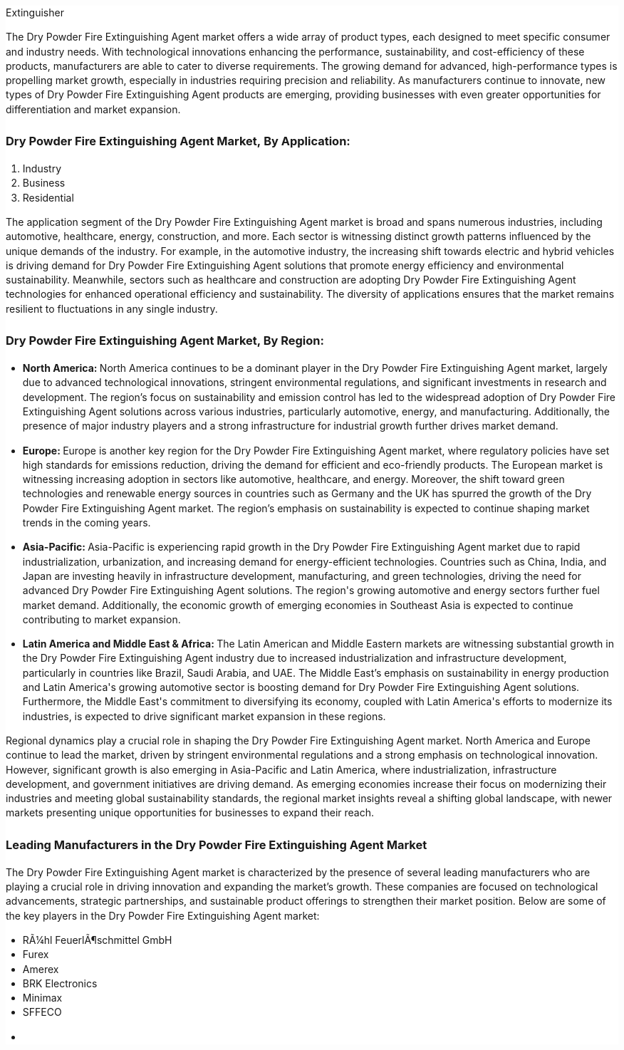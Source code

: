 Extinguisher</li></ol><p>The Dry Powder Fire Extinguishing Agent market offers a wide array of product types, each designed to meet specific consumer and industry needs. With technological innovations enhancing the performance, sustainability, and cost-efficiency of these products, manufacturers are able to cater to diverse requirements. The growing demand for advanced, high-performance types is propelling market growth, especially in industries requiring precision and reliability. As manufacturers continue to innovate, new types of Dry Powder Fire Extinguishing Agent products are emerging, providing businesses with even greater opportunities for differentiation and market expansion.</p><h3>Dry Powder Fire Extinguishing Agent Market,&nbsp;By Application:</h3><ol><li>Industry<li> Business<li> Residential</li></ol><p>The application segment of the Dry Powder Fire Extinguishing Agent market is broad and spans numerous industries, including automotive, healthcare, energy, construction, and more. Each sector is witnessing distinct growth patterns influenced by the unique demands of the industry. For example, in the automotive industry, the increasing shift towards electric and hybrid vehicles is driving demand for Dry Powder Fire Extinguishing Agent solutions that promote energy efficiency and environmental sustainability. Meanwhile, sectors such as healthcare and construction are adopting Dry Powder Fire Extinguishing Agent technologies for enhanced operational efficiency and sustainability. The diversity of applications ensures that the market remains resilient to fluctuations in any single industry.</p><h3>Dry Powder Fire Extinguishing Agent Market, By Region:</h3><ul><li><p><strong>North America:&nbsp;</strong>North America continues to be a dominant player in the Dry Powder Fire Extinguishing Agent market, largely due to advanced technological innovations, stringent environmental regulations, and significant investments in research and development. The region&rsquo;s focus on sustainability and emission control has led to the widespread adoption of Dry Powder Fire Extinguishing Agent solutions across various industries, particularly automotive, energy, and manufacturing. Additionally, the presence of major industry players and a strong infrastructure for industrial growth further drives market demand.</p></li><li><p><strong><strong>Europe:&nbsp;</strong></strong>Europe is another key region for the Dry Powder Fire Extinguishing Agent market, where regulatory policies have set high standards for emissions reduction, driving the demand for efficient and eco-friendly products. The European market is witnessing increasing adoption in sectors like automotive, healthcare, and energy. Moreover, the shift toward green technologies and renewable energy sources in countries such as Germany and the UK has spurred the growth of the Dry Powder Fire Extinguishing Agent market. The region&rsquo;s emphasis on sustainability is expected to continue shaping market trends in the coming years.</p></li><li><p><strong><strong>Asia-Pacific:&nbsp;</strong></strong>Asia-Pacific is experiencing rapid growth in the Dry Powder Fire Extinguishing Agent market due to rapid industrialization, urbanization, and increasing demand for energy-efficient technologies. Countries such as China, India, and Japan are investing heavily in infrastructure development, manufacturing, and green technologies, driving the need for advanced Dry Powder Fire Extinguishing Agent solutions. The region's growing automotive and energy sectors further fuel market demand. Additionally, the economic growth of emerging economies in Southeast Asia is expected to continue contributing to market expansion.</p></li><li><p><strong><strong>Latin America and Middle East &amp; Africa:&nbsp;</strong></strong>The Latin American and Middle Eastern markets are witnessing substantial growth in the Dry Powder Fire Extinguishing Agent industry due to increased industrialization and infrastructure development, particularly in countries like Brazil, Saudi Arabia, and UAE. The Middle East&rsquo;s emphasis on sustainability in energy production and Latin America's growing automotive sector is boosting demand for Dry Powder Fire Extinguishing Agent solutions. Furthermore, the Middle East's commitment to diversifying its economy, coupled with Latin America's efforts to modernize its industries, is expected to drive significant market expansion in these regions.</p></li></ul><p>Regional dynamics play a crucial role in shaping the Dry Powder Fire Extinguishing Agent market. North America and Europe continue to lead the market, driven by stringent environmental regulations and a strong emphasis on technological innovation. However, significant growth is also emerging in Asia-Pacific and Latin America, where industrialization, infrastructure development, and government initiatives are driving demand. As emerging economies increase their focus on modernizing their industries and meeting global sustainability standards, the regional market insights reveal a shifting global landscape, with newer markets presenting unique opportunities for businesses to expand their reach.</p><h3><strong>Leading Manufacturers in the Dry Powder Fire Extinguishing Agent Market</strong></h3><p>The Dry Powder Fire Extinguishing Agent market is characterized by the presence of several leading manufacturers who are playing a crucial role in driving innovation and expanding the market&rsquo;s growth. These companies are focused on technological advancements, strategic partnerships, and sustainable product offerings to strengthen their market position. Below are some of the key players in the Dry Powder Fire Extinguishing Agent market:</p></div><div class="article-main__content" data-test-id="publishing-text-block"><ul><li><span class="">RÃ¼hl FeuerlÃ¶schmittel GmbH<li> Furex<li> Amerex<li> BRK Electronics<li> Minimax<li> SFFECO<li>
